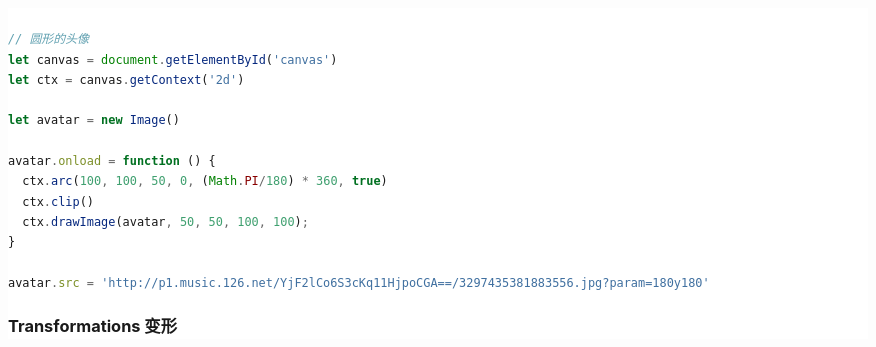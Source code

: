 ```js

```

```js

// 圆形的头像
let canvas = document.getElementById('canvas')
let ctx = canvas.getContext('2d')

let avatar = new Image()

avatar.onload = function () {
  ctx.arc(100, 100, 50, 0, (Math.PI/180) * 360, true)
  ctx.clip()
  ctx.drawImage(avatar, 50, 50, 100, 100);
}

avatar.src = 'http://p1.music.126.net/YjF2lCo6S3cKq11HjpoCGA==/3297435381883556.jpg?param=180y180'
```

### Transformations 变形






